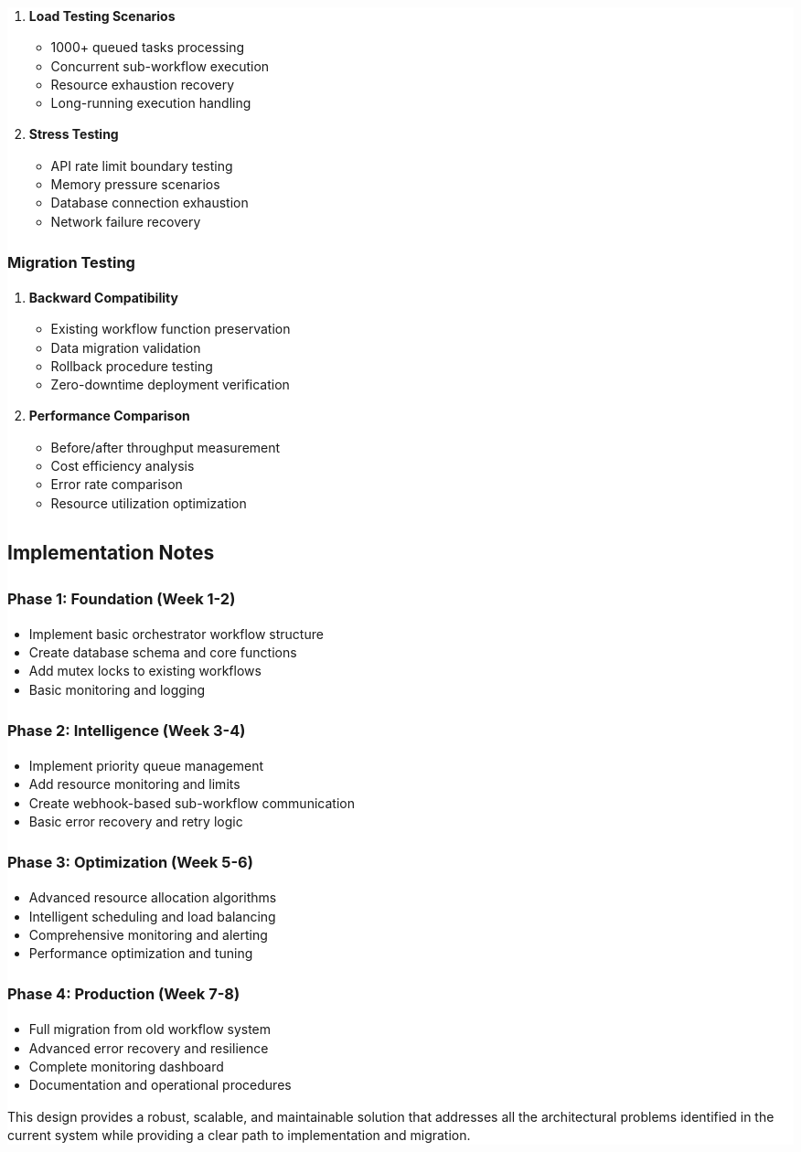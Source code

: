 1. **Load Testing Scenarios**
   - 1000+ queued tasks processing
   - Concurrent sub-workflow execution
   - Resource exhaustion recovery
   - Long-running execution handling

2. **Stress Testing**
   - API rate limit boundary testing
   - Memory pressure scenarios
   - Database connection exhaustion
   - Network failure recovery

### Migration Testing

1. **Backward Compatibility**
   - Existing workflow function preservation
   - Data migration validation
   - Rollback procedure testing
   - Zero-downtime deployment verification

2. **Performance Comparison**
   - Before/after throughput measurement
   - Cost efficiency analysis
   - Error rate comparison
   - Resource utilization optimization

## Implementation Notes

### Phase 1: Foundation (Week 1-2)
- Implement basic orchestrator workflow structure
- Create database schema and core functions
- Add mutex locks to existing workflows
- Basic monitoring and logging

### Phase 2: Intelligence (Week 3-4)
- Implement priority queue management
- Add resource monitoring and limits
- Create webhook-based sub-workflow communication
- Basic error recovery and retry logic

### Phase 3: Optimization (Week 5-6)
- Advanced resource allocation algorithms
- Intelligent scheduling and load balancing
- Comprehensive monitoring and alerting
- Performance optimization and tuning

### Phase 4: Production (Week 7-8)
- Full migration from old workflow system
- Advanced error recovery and resilience
- Complete monitoring dashboard
- Documentation and operational procedures

This design provides a robust, scalable, and maintainable solution that addresses all the architectural problems identified in the current system while providing a clear path to implementation and migration.